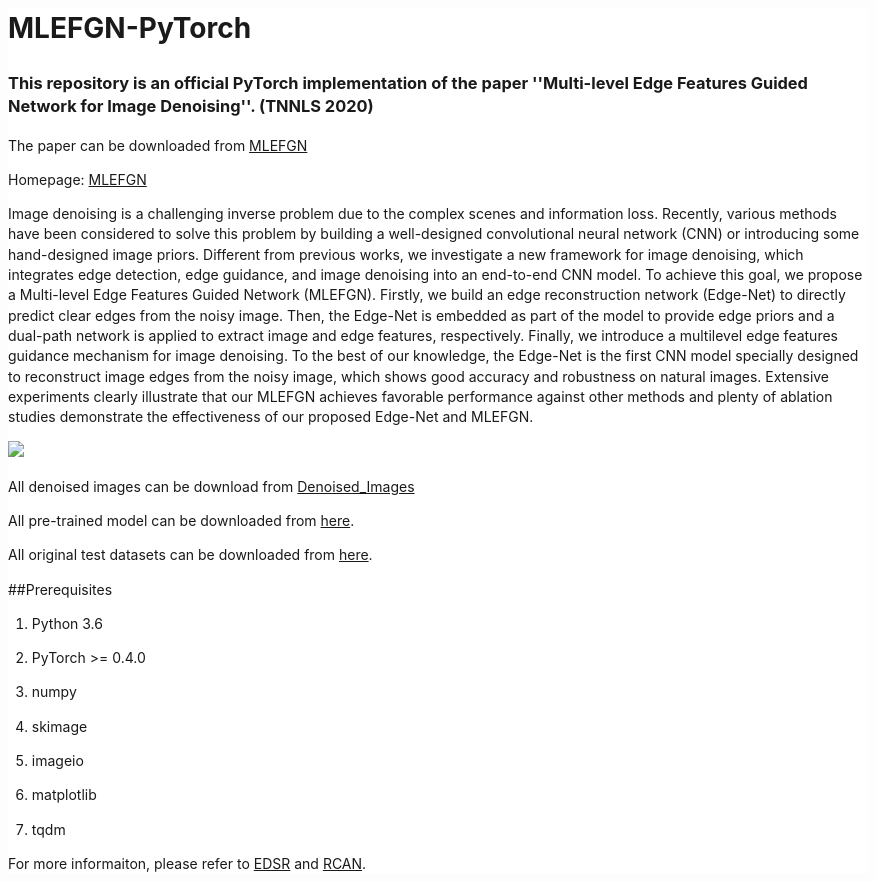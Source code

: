 # MLEFGN-PyTorch
### This repository is an official PyTorch implementation of the paper ''Multi-level Edge Features Guided Network for Image Denoising''.  (TNNLS 2020)

The paper can be downloaded from <a href="https://ieeexplore.ieee.org/abstract/document/9178433?casa_token=3O33Hc3HlqcAAAAA:tj0YfftxQeZLl5q1r9rJc6X_2K2qJptc59lClR-x0RJxnSTax_jLV7E5sJt7qTt3Rw5ooTWjQjbhzQ">MLEFGN</a> 

Homepage: <a href="https://junchenglee.com/projects/TNNLS2020_MLEFGN/">MLEFGN</a> 

Image denoising is a challenging inverse problem due to the complex scenes and information loss. Recently, various methods have been considered to solve this problem by building a well-designed convolutional neural network (CNN) or introducing some hand-designed image priors. Different from previous works, we investigate a new framework for image denoising, which integrates edge detection, edge guidance, and image denoising into an end-to-end CNN model. To achieve this goal, we propose a Multi-level Edge Features Guided Network (MLEFGN). Firstly, we build an edge reconstruction network (Edge-Net) to directly predict clear edges from the noisy image. Then, the Edge-Net is embedded as part of the model to provide edge priors and a dual-path network is applied to extract image and edge features, respectively. Finally, we introduce a multilevel edge features guidance mechanism for image denoising. To the best of our knowledge, the Edge-Net is the first CNN model specially designed to reconstruct image edges from the noisy image, which shows good accuracy and robustness on natural images. Extensive experiments clearly illustrate that our MLEFGN achieves favorable performance against other methods and plenty of ablation studies demonstrate the effectiveness of our proposed Edge-Net and MLEFGN.

<img src="images/head.png" width="800px"/> 

</p>

All denoised images can be download from <a href="https://www.jianguoyun.com/p/DVDHxpEQ19ySBxiV884D">Denoised_Images</a> 

All pre-trained model can be downloaded from <a href="https://www.jianguoyun.com/p/DbDXkkcQ19ySBxi49c4D">here</a>.

All original test datasets can be downloaded from <a href="https://www.jianguoyun.com/p/DSnav-wQ19ySBxiu884D">here</a>.

##Prerequisites

1. Python 3.6

2. PyTorch >= 0.4.0

3. numpy

4. skimage

5. imageio

6. matplotlib

7. tqdm

For more informaiton, please refer to <a href="https://github.com/thstkdgus35/EDSR-PyTorch">EDSR</a> and <a href="https://github.com/yulunzhang/RCAN">RCAN</a>.
